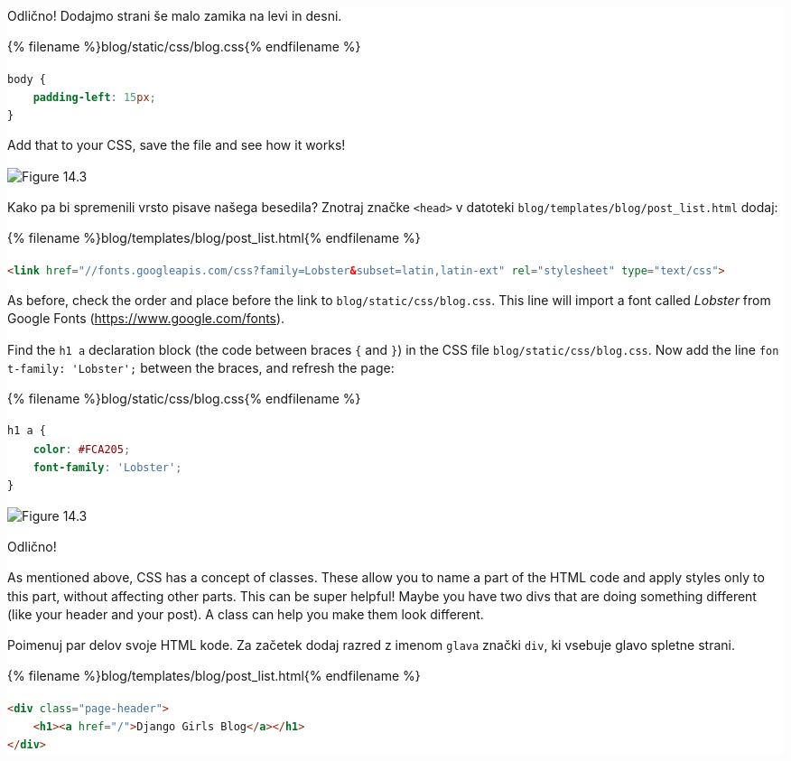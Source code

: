 Odlično! Dodajmo strani še malo zamika na levi in desni.

{% filename %}blog/static/css/blog.css{% endfilename %}

```css
body {
    padding-left: 15px;
}
```

Add that to your CSS, save the file and see how it works!

![Figure 14.3](images/margin2.png)

Kako pa bi spremenili vrsto pisave našega besedila? Znotraj značke `<head>` v datoteki `blog/templates/blog/post_list.html` dodaj:

{% filename %}blog/templates/blog/post_list.html{% endfilename %}

```html
<link href="//fonts.googleapis.com/css?family=Lobster&subset=latin,latin-ext" rel="stylesheet" type="text/css">
```

As before, check the order and place before the link to `blog/static/css/blog.css`. This line will import a font called *Lobster* from Google Fonts (https://www.google.com/fonts).

Find the `h1 a` declaration block (the code between braces `{` and `}`) in the CSS file `blog/static/css/blog.css`. Now add the line `font-family: 'Lobster';` between the braces, and refresh the page:

{% filename %}blog/static/css/blog.css{% endfilename %}

```css
h1 a {
    color: #FCA205;
    font-family: 'Lobster';
}
```

![Figure 14.3](images/font.png)

Odlično!

As mentioned above, CSS has a concept of classes. These allow you to name a part of the HTML code and apply styles only to this part, without affecting other parts. This can be super helpful! Maybe you have two divs that are doing something different (like your header and your post). A class can help you make them look different.

Poimenuj par delov svoje HTML kode. Za začetek dodaj razred z imenom `glava` znački `div`, ki vsebuje glavo spletne strani.

{% filename %}blog/templates/blog/post_list.html{% endfilename %}

```html
<div class="page-header">
    <h1><a href="/">Django Girls Blog</a></h1>
</div>
```
